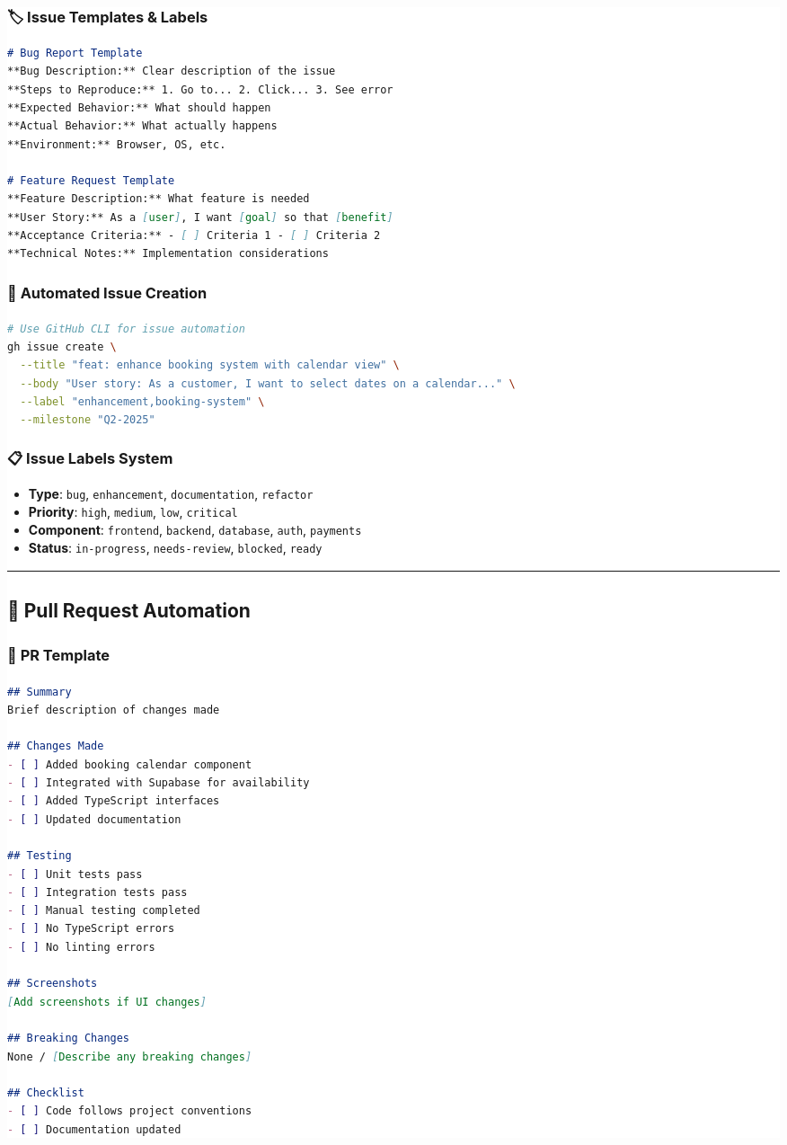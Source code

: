 ### 🏷️ **Issue Templates & Labels**
```markdown
# Bug Report Template
**Bug Description:** Clear description of the issue
**Steps to Reproduce:** 1. Go to... 2. Click... 3. See error
**Expected Behavior:** What should happen
**Actual Behavior:** What actually happens
**Environment:** Browser, OS, etc.

# Feature Request Template  
**Feature Description:** What feature is needed
**User Story:** As a [user], I want [goal] so that [benefit]
**Acceptance Criteria:** - [ ] Criteria 1 - [ ] Criteria 2
**Technical Notes:** Implementation considerations
```

### 🎯 **Automated Issue Creation**
```bash
# Use GitHub CLI for issue automation
gh issue create \
  --title "feat: enhance booking system with calendar view" \
  --body "User story: As a customer, I want to select dates on a calendar..." \
  --label "enhancement,booking-system" \
  --milestone "Q2-2025"
```

### 📋 **Issue Labels System**
- **Type**: `bug`, `enhancement`, `documentation`, `refactor`
- **Priority**: `high`, `medium`, `low`, `critical`
- **Component**: `frontend`, `backend`, `database`, `auth`, `payments`
- **Status**: `in-progress`, `needs-review`, `blocked`, `ready`

---

## 🚀 **Pull Request Automation**

### 📝 **PR Template**
```markdown
## Summary
Brief description of changes made

## Changes Made
- [ ] Added booking calendar component
- [ ] Integrated with Supabase for availability
- [ ] Added TypeScript interfaces
- [ ] Updated documentation

## Testing
- [ ] Unit tests pass
- [ ] Integration tests pass  
- [ ] Manual testing completed
- [ ] No TypeScript errors
- [ ] No linting errors

## Screenshots
[Add screenshots if UI changes]

## Breaking Changes
None / [Describe any breaking changes]

## Checklist
- [ ] Code follows project conventions
- [ ] Documentation updated
```